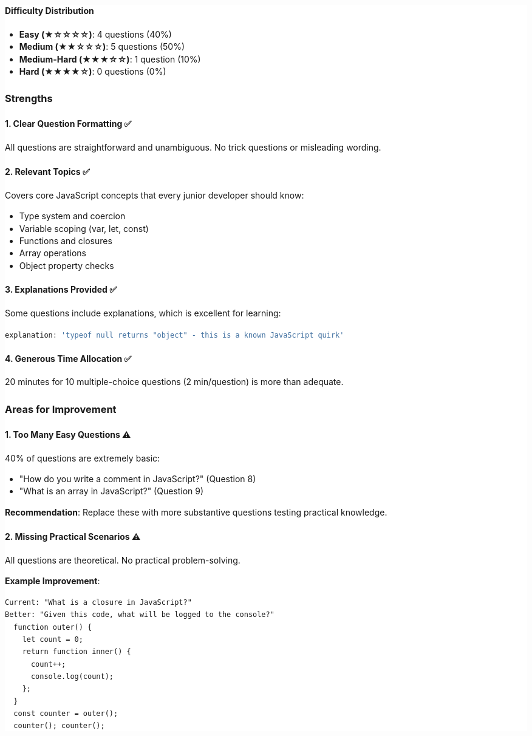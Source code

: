 #### Difficulty Distribution
- **Easy (★☆☆☆☆)**: 4 questions (40%)
- **Medium (★★☆☆☆)**: 5 questions (50%)
- **Medium-Hard (★★★☆☆)**: 1 question (10%)
- **Hard (★★★★☆)**: 0 questions (0%)

### Strengths

#### 1. Clear Question Formatting ✅
All questions are straightforward and unambiguous. No trick questions or misleading wording.

#### 2. Relevant Topics ✅
Covers core JavaScript concepts that every junior developer should know:
- Type system and coercion
- Variable scoping (var, let, const)
- Functions and closures
- Array operations
- Object property checks

#### 3. Explanations Provided ✅
Some questions include explanations, which is excellent for learning:
```typescript
explanation: 'typeof null returns "object" - this is a known JavaScript quirk'
```

#### 4. Generous Time Allocation ✅
20 minutes for 10 multiple-choice questions (2 min/question) is more than adequate.

### Areas for Improvement

#### 1. Too Many Easy Questions ⚠️
40% of questions are extremely basic:
- "How do you write a comment in JavaScript?" (Question 8)
- "What is an array in JavaScript?" (Question 9)

**Recommendation**: Replace these with more substantive questions testing practical knowledge.

#### 2. Missing Practical Scenarios ⚠️
All questions are theoretical. No practical problem-solving.

**Example Improvement**:
```
Current: "What is a closure in JavaScript?"
Better: "Given this code, what will be logged to the console?"
  function outer() {
    let count = 0;
    return function inner() {
      count++;
      console.log(count);
    };
  }
  const counter = outer();
  counter(); counter();
```
